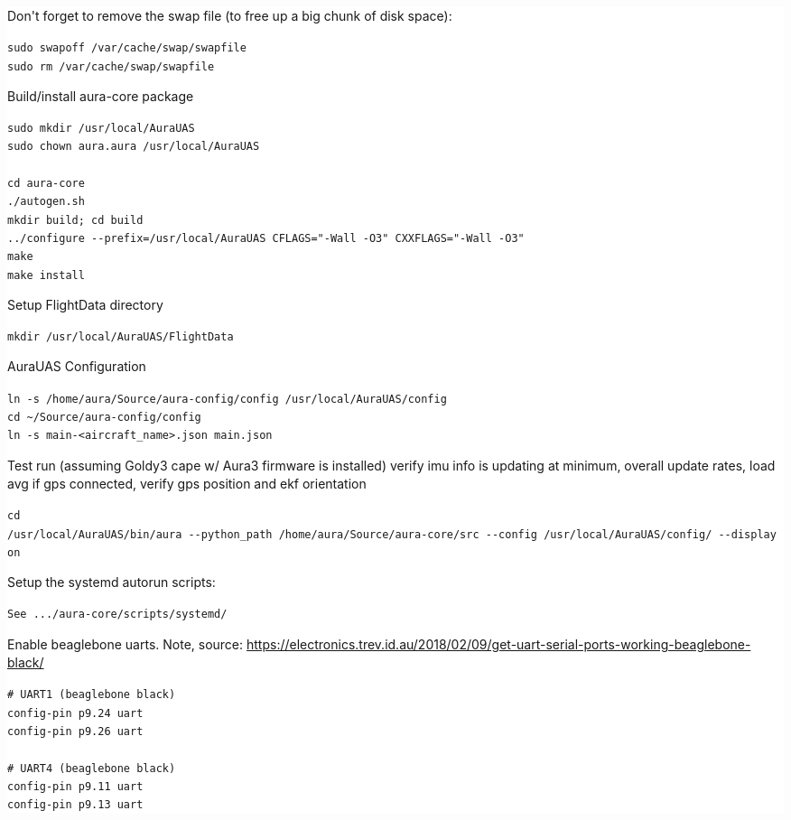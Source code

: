 Don't forget to remove the swap file (to free up a big chunk of disk space):

    sudo swapoff /var/cache/swap/swapfile
    sudo rm /var/cache/swap/swapfile

Build/install aura-core package

    sudo mkdir /usr/local/AuraUAS
    sudo chown aura.aura /usr/local/AuraUAS
  
    cd aura-core
    ./autogen.sh
    mkdir build; cd build
    ../configure --prefix=/usr/local/AuraUAS CFLAGS="-Wall -O3" CXXFLAGS="-Wall -O3"
    make
    make install

Setup FlightData directory

    mkdir /usr/local/AuraUAS/FlightData
  
AuraUAS Configuration

    ln -s /home/aura/Source/aura-config/config /usr/local/AuraUAS/config
    cd ~/Source/aura-config/config
    ln -s main-<aircraft_name>.json main.json

Test run (assuming Goldy3 cape w/ Aura3 firmware is installed) verify
imu info is updating at minimum, overall update rates, load avg if gps
connected, verify gps position and ekf orientation

    cd
    /usr/local/AuraUAS/bin/aura --python_path /home/aura/Source/aura-core/src --config /usr/local/AuraUAS/config/ --display on
  
Setup the systemd autorun scripts:

    See .../aura-core/scripts/systemd/

Enable beaglebone uarts.  Note, source:  https://electronics.trev.id.au/2018/02/09/get-uart-serial-ports-working-beaglebone-black/

    # UART1 (beaglebone black)
    config-pin p9.24 uart
    config-pin p9.26 uart
 
    # UART4 (beaglebone black)
    config-pin p9.11 uart
    config-pin p9.13 uart
  